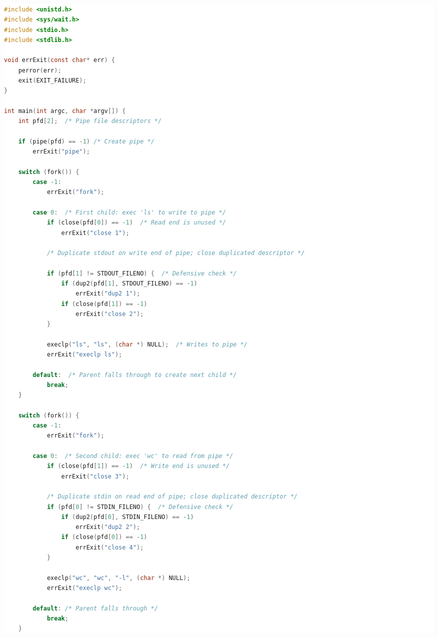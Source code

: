 
```c
#include <unistd.h>
#include <sys/wait.h>
#include <stdio.h>
#include <stdlib.h>

void errExit(const char* err) {
    perror(err);
    exit(EXIT_FAILURE);
}

int main(int argc, char *argv[]) {
    int pfd[2];  /* Pipe file descriptors */

    if (pipe(pfd) == -1) /* Create pipe */
        errExit("pipe");

    switch (fork()) {
        case -1:
            errExit("fork");

        case 0:  /* First child: exec 'ls' to write to pipe */
            if (close(pfd[0]) == -1)  /* Read end is unused */
                errExit("close 1");

            /* Duplicate stdout on write end of pipe; close duplicated descriptor */

            if (pfd[1] != STDOUT_FILENO) {  /* Defensive check */
                if (dup2(pfd[1], STDOUT_FILENO) == -1)
                    errExit("dup2 1");
                if (close(pfd[1]) == -1)
                    errExit("close 2");
            }

            execlp("ls", "ls", (char *) NULL);  /* Writes to pipe */
            errExit("execlp ls");

        default:  /* Parent falls through to create next child */
            break;
    }

    switch (fork()) {
        case -1:
            errExit("fork");

        case 0:  /* Second child: exec 'wc' to read from pipe */
            if (close(pfd[1]) == -1)  /* Write end is unused */
                errExit("close 3");

            /* Duplicate stdin on read end of pipe; close duplicated descriptor */
            if (pfd[0] != STDIN_FILENO) {  /* Defensive check */
                if (dup2(pfd[0], STDIN_FILENO) == -1)
                    errExit("dup2 2");
                if (close(pfd[0]) == -1)
                    errExit("close 4");
            }

            execlp("wc", "wc", "-l", (char *) NULL);
            errExit("execlp wc");

        default: /* Parent falls through */
            break;
    }
```